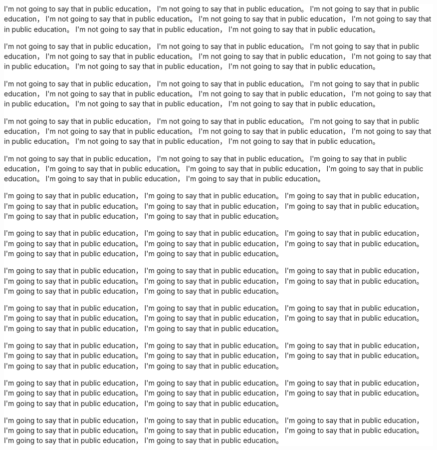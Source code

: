  I'm not going to say that in public education， I'm not going to say that in public education。 I'm not going to say that in public education， I'm not going to say that in public education。 I'm not going to say that in public education， I'm not going to say that in public education。 I'm not going to say that in public education， I'm not going to say that in public education。

 I'm not going to say that in public education， I'm not going to say that in public education。 I'm not going to say that in public education， I'm not going to say that in public education。 I'm not going to say that in public education， I'm not going to say that in public education。 I'm not going to say that in public education， I'm not going to say that in public education。

 I'm not going to say that in public education， I'm not going to say that in public education。 I'm not going to say that in public education， I'm not going to say that in public education。 I'm not going to say that in public education， I'm not going to say that in public education。 I'm not going to say that in public education， I'm not going to say that in public education。

 I'm not going to say that in public education， I'm not going to say that in public education。 I'm not going to say that in public education， I'm not going to say that in public education。 I'm not going to say that in public education， I'm not going to say that in public education。 I'm not going to say that in public education， I'm not going to say that in public education。

 I'm not going to say that in public education， I'm not going to say that in public education。 I'm going to say that in public education， I'm going to say that in public education。 I'm going to say that in public education， I'm going to say that in public education。 I'm going to say that in public education， I'm going to say that in public education。

 I'm going to say that in public education， I'm going to say that in public education。 I'm going to say that in public education， I'm going to say that in public education。 I'm going to say that in public education， I'm going to say that in public education。 I'm going to say that in public education， I'm going to say that in public education。

 I'm going to say that in public education， I'm going to say that in public education。 I'm going to say that in public education， I'm going to say that in public education。 I'm going to say that in public education， I'm going to say that in public education。 I'm going to say that in public education， I'm going to say that in public education。

 I'm going to say that in public education， I'm going to say that in public education。 I'm going to say that in public education， I'm going to say that in public education。 I'm going to say that in public education， I'm going to say that in public education。 I'm going to say that in public education， I'm going to say that in public education。

 I'm going to say that in public education， I'm going to say that in public education。 I'm going to say that in public education， I'm going to say that in public education。 I'm going to say that in public education， I'm going to say that in public education。 I'm going to say that in public education， I'm going to say that in public education。

 I'm going to say that in public education， I'm going to say that in public education。 I'm going to say that in public education， I'm going to say that in public education。 I'm going to say that in public education， I'm going to say that in public education。 I'm going to say that in public education， I'm going to say that in public education。

 I'm going to say that in public education， I'm going to say that in public education。 I'm going to say that in public education， I'm going to say that in public education。 I'm going to say that in public education， I'm going to say that in public education。 I'm going to say that in public education， I'm going to say that in public education。

 I'm going to say that in public education， I'm going to say that in public education。 I'm going to say that in public education， I'm going to say that in public education。 I'm going to say that in public education， I'm going to say that in public education。 I'm going to say that in public education， I'm going to say that in public education。
